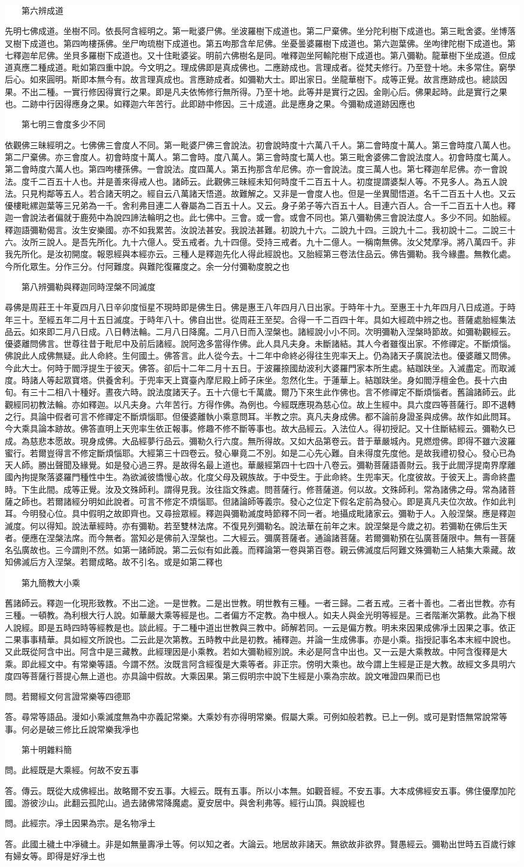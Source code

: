 　　第六辨成道

先明七佛成道。坐樹不同。依長阿含經明之。第一毗婆尸佛。坐波羅樹下成道也。第二尸棄佛。坐分陀利樹下成道也。第三毗舍婆。坐博落叉樹下成道也。第四呴樓孫佛。坐尸呴琉樹下成道也。第五呴那含牟尼佛。坐憂曇婆羅樹下成道也。第六迦葉佛。坐呴律陀樹下成道也。第七釋迦牟尼佛。坐貝多羅樹下成道也。又十住毗婆娑。明前六佛樹名是同。唯釋迦坐阿輸陀樹下成道也。第八彌勒。龍華樹下坐成道。但成道真應二種成道。毗如第四重中說。今文明之。理成佛即是真成佛也。二應跡成也。言理成者。從梵夫修行。乃至登十地。未多常住。窮學后心。如來圓明。斯即本無今有。故言理真成也。言應跡成者。如彌勒大士。即出家日。坐龍華樹下。成等正覺。故言應跡成也。總談因果。不出二種。一實行修因得實行之果。即是凡夫依怖修行無所得。乃至十地。此等并是實行之因。金剛心后。佛果起時。此是實行之果也。二跡中行因得應身之果。如釋迦六年苦行。此即跡中修因。三十成道。此是應身之果。今彌勒成道跡因應也

　　第七明三會度多少不同

依觀佛三昧經明之。七佛佛三會度人不同。第一毗婆尸佛三會說法。初會說時度十六萬八千人。第二會時度十萬人。第三會時度八萬人也。第二尸棄佛。亦三會度人。初會時度十萬人。第二會時。度八萬人。第三會時度七萬人也。第三毗舍婆佛二會說法度人。初會時度七萬人。第二會時度六萬人也。第四呴樓孫佛。一會說法。度四萬人。第五拘那含牟尼佛。亦一會說法。度三萬人也。第七釋迦牟尼佛。亦一會說法。度千二百五十人也。并是善來得戒人也。諸師云。此觀佛三昧經未知何時度千二百五十人。初度提謂婆梨人等。不見多人。為五人說法。只見枸鄰等五人。若合諸天明之。經自云八萬諸天悟道。故難解之。又非是一會度人也。但是一坐異聞悟道。名千二百五十人也。又云優樓毗縲迦葉等三兄弟為一千。舍利弗目連二人眷屬為二百五十人。又云。身子弟子等六百五十人。目連六百人。合一千二百五十人也。釋迦一會說法者偏就于鹿苑中為說四諦法輪明之也。此七佛中。三會。或一會。或會不同也。第八彌勒佛三會說法度人。多少不同。如胎經。釋迦語彌勒偈言。汝生安樂國。亦不如我累苦。汝說法甚安。我說法甚難。初說九十六。二說九十四。三說九十二。我初說十二。二說三十六。汝所三說人。是吾先所化。九十六億人。受五戒者。九十四億。受持三戒者。九十二億人。一稱南無佛。汝父梵摩凈。將八萬四千。非我先所化。是汝初開度。報恩經與本經亦云。三種人是釋迦先化人得此經說也。又胎經第三卷法住品云。佛告彌勒。我今緣盡。無教化處。今所化眾生。分作三分。付阿難度。與難陀復羅度之。余一分付彌勒度脫之也

　　第八辨彌勒與釋迦同時涅槃不同滅度

尋佛是周莊王十年夏四月八日辛卯度恒星不現時即是佛生日。佛是惠王八年四月八日出家。于時年十九。至惠王十九年四月八日成道。于時年三十。至經五年二月十五日滅度。于時年八十。佛自出世。從周莊王至契。合得一千二百四十年。具如大經疏中辨之也。菩薩處胎經集法品云。如來即二月八日成。八日轉法輪。二月八日降魔。二月八日而入涅槃也。諸經說小小不同。次明彌勒入涅槃時節故。如彌勒觀經云。優婆離問佛言。世尊往昔于毗尼中及前后諸經。說阿逸多當得作佛。此人具凡夫身。未斷諸結。其人今者雖復出家。不修禪定。不斷煩惱。佛說此人成佛無疑。此人命終。生何國土。佛答言。此人從今去。十二年中命終必得往生兜率天上。仍為諸天子廣說法也。優婆離又問佛。今此大士。何時于閻浮提生于彼天。佛答。卻后十二年二月十五日。于波羅捺國劫波利大婆羅門家本所生處。結跏趺坐。入滅盡定。而取滅度。時諸人等起眾寶塔。供養舍利。于兜率天上寶臺內摩尼殿上師子床坐。忽然化生。于蓮華上。結跏趺坐。身如閻浮檀金色。長十六由旬。有三十二相八十種好。晝夜六時。說法度諸天子。五十六億七千萬歲。爾乃下來生此作佛也。言不修禪定不斷煩惱者。舊論諸師云。此觀經同初教法輪。亦如釋迦。以凡夫身。六年苦行。方得作佛。為例也。今經既應現為慈心位。故上生經中。具六度四等菩薩行。即不退轉之行。具論中假者可言不修禪定不斷煩惱耶。但優婆離執小乘意問耳。半教之宗。真凡夫身成佛。都不論前身證圣與成佛。故作如此問耳。今大乘具論本跡故。佛答直明上天兜率生依正報事。修趣不修不斷等事也。故大品經云。入法位人。得初授記。又十住斷結經云。彌勒久已成。為慈悲本愿故。現身成佛。大品經夢行品云。彌勒久行六度。無所得故。又如大品第卷云。昔于華嚴城內。見燃燈佛。即得不雖六波羅蜜行。若爾豈得言不修定斷煩惱耶。大經第三十四卷云。發心畢竟二不別。如是二心先心難。自未得度先度他。是故我禮初發心。發心已為天人師。勝出聲聞及緣覺。如是發心過三界。是故得名最上道也。華嚴經第四十七四十八卷云。彌勒菩薩語善財云。我于此閻浮提南界摩離國內拘提聚落婆羅門種性中生。為欲滅彼憍慢心故。化度父母及親族故。于中受生。于此命終。生兜率天。化度彼故。于彼天上。壽命終盡時。下生此間。成等正覺。汝及文殊師利。謂得見我。汝往詣文殊處。問菩薩行。修菩薩道。何以故。文殊師利。常為諸佛之母。常為諸菩薩之師也。若爾諸經分明如此說者。可言不修定不煩惱耶。但諸論師等義宗。發心之位定下假名定前為發心。即是真凡夫位次故。作如此判耳。今明發心位。具中假明之故即齊也。又尋撿眾經。釋迦與彌勒滅度時節釋不同一者。地攝成毗諸家云。彌勒于人。入般涅槃。應是釋迦滅度。何以得知。說法華經時。亦有彌勒。若至雙林法席。不復見列彌勒名。說法華在前年之末。說涅槃是今歲之初。若彌勒在佛后生天者。便應在涅槃法席。而今無者。當知必是佛前入涅槃也。二大經云。彌廣菩薩者。通論諸菩薩。若爾彌勒預在弘廣菩薩限中。無有一菩薩名弘廣故也。三今謂則不然。如第一諸師說。第二云似有如此義。而釋論第一卷與第百卷。親云佛滅度后阿難文殊彌勒三人結集大乘藏。故知佛滅后方入涅槃。若爾成略。故不引名。或是如第二釋也

　　第九簡教大小乘

舊諸師云。釋迦一化現形致教。不出二途。一是世教。二是出世教。明世教有三種。一者三歸。二者五戒。三者十善也。二者出世教。亦有三種。一頓教。為利根大行人說。如華嚴大乘等經是也。二者偏方不定教。為中根人。如夫人與金光明等經是。三者階漸次第教。此為下根人說經。即是五時四時等經教是也。談此經。于二種中道出世教與三教中。師解若同。一云是偏方教。明未來因果成佛凈土因果之事。依正二果事事精華。具如經文所說也。二云此是次第教。五時教中此是初教。補釋迦。并論一生成佛事。亦是小乘。指授記事名本末經中說也。又此既從阿含中出。阿含中是三藏教。此經理因是小乘教。若如大彌勒經別說。未必是阿含中出也。又一云是大乘教故。中阿含復釋是大乘。即此經文中。有常樂等語。今謂不然。汝既言阿含經復是大乘等者。非正宗。傍明大乘也。故今謂上生經是正是大教。故經文多具明六度四等菩薩行菩提心無上道也。亦具論中假故。大乘因果。第三假明宗中說下生經是小乘為宗故。說文唯證四果而已也

問。若爾經文何言證常樂等四德耶

答。尋常等語品。漫如小乘滅度無為中亦義記常樂。大乘妙有亦得明常樂。假屬大乘。可例如般若教。已上一例。或可是對悟無常說常等事。何必是破三修比丘說常樂我凈也

　　第十明雜料簡

問。此經既是大乘經。何故不安五事

答。傳云。既從大成佛經出。故略爾不安五事。大經云。既有五事。所以小本無。如觀音經。不安五事。大本成佛經安五事。佛住優摩加陀國。游彼沙山。此翻云孤陀山。過去諸佛常降魔處。夏安居中。與舍利弗等。經行山頂。與說經也

問。此經宗。凈土因果為宗。是名物凈土

答。此國土穢土中凈穢土。非是如無量壽凈土等。何以知之者。大論云。地居故非諸天。無欲故非欲界。賢愚經云。彌勒出世時五百歲行嫁有婦女等。即得是好凈土也
